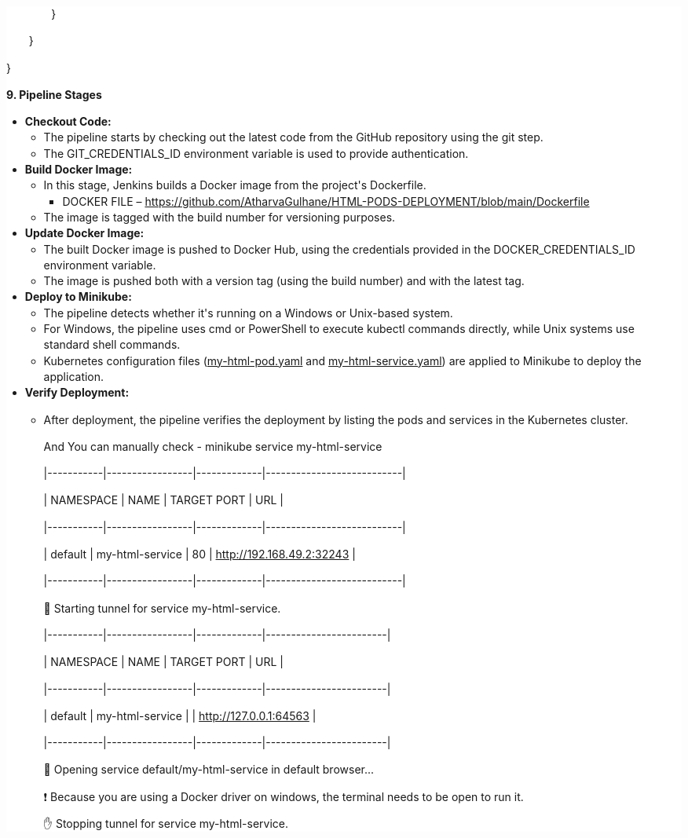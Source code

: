 `        `}

`    `}

}

**9. Pipeline Stages**

- **Checkout Code:**
  - The pipeline starts by checking out the latest code from the GitHub repository using the git step.
  - The GIT\_CREDENTIALS\_ID environment variable is used to provide authentication.
- **Build Docker Image:**
  - In this stage, Jenkins builds a Docker image from the project's Dockerfile.
    - DOCKER FILE –  <https://github.com/AtharvaGulhane/HTML-PODS-DEPLOYMENT/blob/main/Dockerfile>
  - The image is tagged with the build number for versioning purposes.
- **Update Docker Image:**
  - The built Docker image is pushed to Docker Hub, using the credentials provided in the DOCKER\_CREDENTIALS\_ID environment variable.
  - The image is pushed both with a version tag (using the build number) and with the latest tag.
- **Deploy to Minikube:**
  - The pipeline detects whether it's running on a Windows or Unix-based system.
  - For Windows, the pipeline uses cmd or PowerShell to execute kubectl commands directly, while Unix systems use standard shell commands.
  - Kubernetes configuration files ([my-html-pod.yaml](https://github.com/AtharvaGulhane/HTML-PODS-DEPLOYMENT/blob/main/my-html-pod.yaml) and [my-html-service.yaml](https://github.com/AtharvaGulhane/HTML-PODS-DEPLOYMENT/blob/main/my-html-service.yaml)) are applied to Minikube to deploy the application.
- **Verify Deployment:**
  - After deployment, the pipeline verifies the deployment by listing the pods and services in the Kubernetes cluster.

    And You can manually check - minikube service my-html-service

    |-----------|-----------------|-------------|---------------------------|

    | NAMESPACE |      NAME       | TARGET PORT |            URL            |

    |-----------|-----------------|-------------|---------------------------|

    | default   | my-html-service |          80 | http://192.168.49.2:32243 |

    |-----------|-----------------|-------------|---------------------------|

    🏃  Starting tunnel for service my-html-service.

    |-----------|-----------------|-------------|------------------------|

    | NAMESPACE |      NAME       | TARGET PORT |          URL           |

    |-----------|-----------------|-------------|------------------------|

    | default   | my-html-service |             | http://127.0.0.1:64563 |

    |-----------|-----------------|-------------|------------------------|

    🎉  Opening service default/my-html-service in default browser...

    ❗  Because you are using a Docker driver on windows, the terminal needs to be open to run it.

    ✋  Stopping tunnel for service my-html-service.

